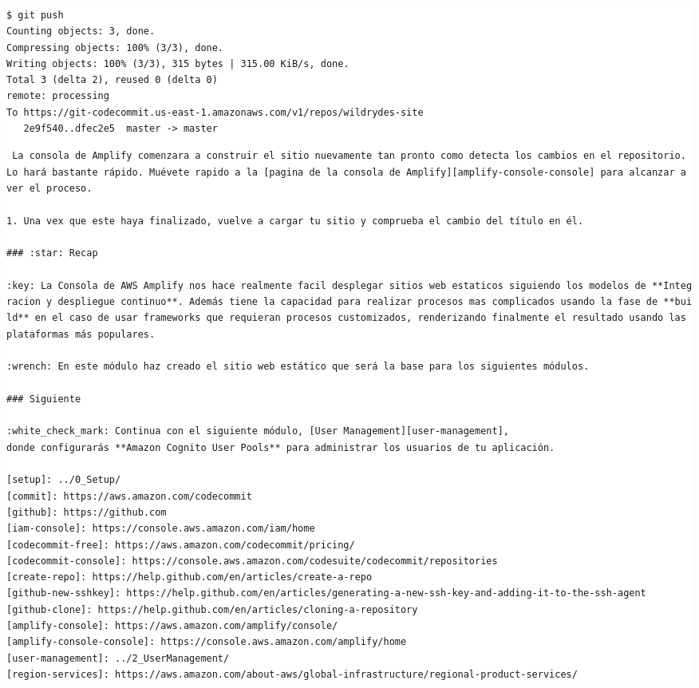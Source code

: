     $ git push
    Counting objects: 3, done.
    Compressing objects: 100% (3/3), done.
    Writing objects: 100% (3/3), 315 bytes | 315.00 KiB/s, done.
    Total 3 (delta 2), reused 0 (delta 0)
    remote: processing 
    To https://git-codecommit.us-east-1.amazonaws.com/v1/repos/wildrydes-site
       2e9f540..dfec2e5  master -> master
   ```
    La consola de Amplify comenzara a construir el sitio nuevamente tan pronto como detecta los cambios en el repositorio. Lo hará bastante rápido. Muévete rapido a la [pagina de la consola de Amplify][amplify-console-console] para alcanzar a ver el proceso.

1. Una vex que este haya finalizado, vuelve a cargar tu sitio y comprueba el cambio del título en él.

### :star: Recap

:key: La Consola de AWS Amplify nos hace realmente facil desplegar sitios web estaticos siguiendo los modelos de **Integracion y despliegue continuo**. Además tiene la capacidad para realizar procesos mas complicados usando la fase de **build** en el caso de usar frameworks que requieran procesos customizados, renderizando finalmente el resultado usando las plataformas más populares.

:wrench: En este módulo haz creado el sitio web estático que será la base para los siguientes módulos.

### Siguiente

:white_check_mark: Continua con el siguiente módulo, [User Management][user-management], 
donde configurarás **Amazon Cognito User Pools** para administrar los usuarios de tu aplicación.

[setup]: ../0_Setup/
[commit]: https://aws.amazon.com/codecommit
[github]: https://github.com
[iam-console]: https://console.aws.amazon.com/iam/home
[codecommit-free]: https://aws.amazon.com/codecommit/pricing/
[codecommit-console]: https://console.aws.amazon.com/codesuite/codecommit/repositories
[create-repo]: https://help.github.com/en/articles/create-a-repo
[github-new-sshkey]: https://help.github.com/en/articles/generating-a-new-ssh-key-and-adding-it-to-the-ssh-agent
[github-clone]: https://help.github.com/en/articles/cloning-a-repository
[amplify-console]: https://aws.amazon.com/amplify/console/
[amplify-console-console]: https://console.aws.amazon.com/amplify/home
[user-management]: ../2_UserManagement/
[region-services]: https://aws.amazon.com/about-aws/global-infrastructure/regional-product-services/
